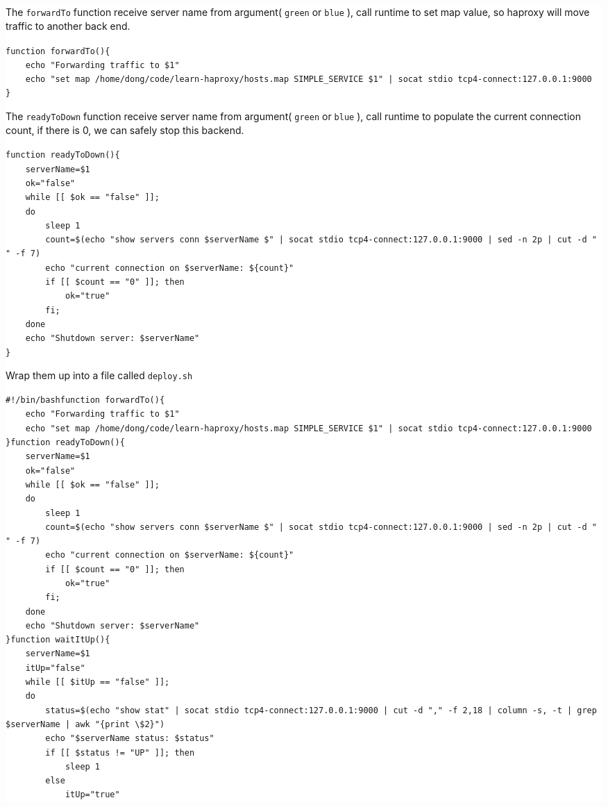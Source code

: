 ```
```

The `forwardTo` function receive server name from argument( `green` or `blue` ), call runtime to set map value, so haproxy will move traffic to another back end.

```
function forwardTo(){
    echo "Forwarding traffic to $1"
    echo "set map /home/dong/code/learn-haproxy/hosts.map SIMPLE_SERVICE $1" | socat stdio tcp4-connect:127.0.0.1:9000
}
```

The `readyToDown` function receive server name from argument( `green` or `blue` ), call runtime to populate the current connection count, if there is 0, we can safely stop this backend.

```
function readyToDown(){
    serverName=$1
    ok="false"
    while [[ $ok == "false" ]];
    do
        sleep 1
        count=$(echo "show servers conn $serverName $" | socat stdio tcp4-connect:127.0.0.1:9000 | sed -n 2p | cut -d " " -f 7)
        echo "current connection on $serverName: ${count}"
        if [[ $count == "0" ]]; then
            ok="true"
        fi;
    done
    echo "Shutdown server: $serverName"
}
```

Wrap them up into a file called `deploy.sh`

```
#!/bin/bashfunction forwardTo(){
    echo "Forwarding traffic to $1"
    echo "set map /home/dong/code/learn-haproxy/hosts.map SIMPLE_SERVICE $1" | socat stdio tcp4-connect:127.0.0.1:9000
}function readyToDown(){
    serverName=$1
    ok="false"
    while [[ $ok == "false" ]];
    do
        sleep 1
        count=$(echo "show servers conn $serverName $" | socat stdio tcp4-connect:127.0.0.1:9000 | sed -n 2p | cut -d " " -f 7)
        echo "current connection on $serverName: ${count}"
        if [[ $count == "0" ]]; then
            ok="true"
        fi;
    done
    echo "Shutdown server: $serverName"
}function waitItUp(){
    serverName=$1
    itUp="false"
    while [[ $itUp == "false" ]];
    do
        status=$(echo "show stat" | socat stdio tcp4-connect:127.0.0.1:9000 | cut -d "," -f 2,18 | column -s, -t | grep $serverName | awk "{print \$2}")
        echo "$serverName status: $status"
        if [[ $status != "UP" ]]; then
            sleep 1
        else
            itUp="true"
```